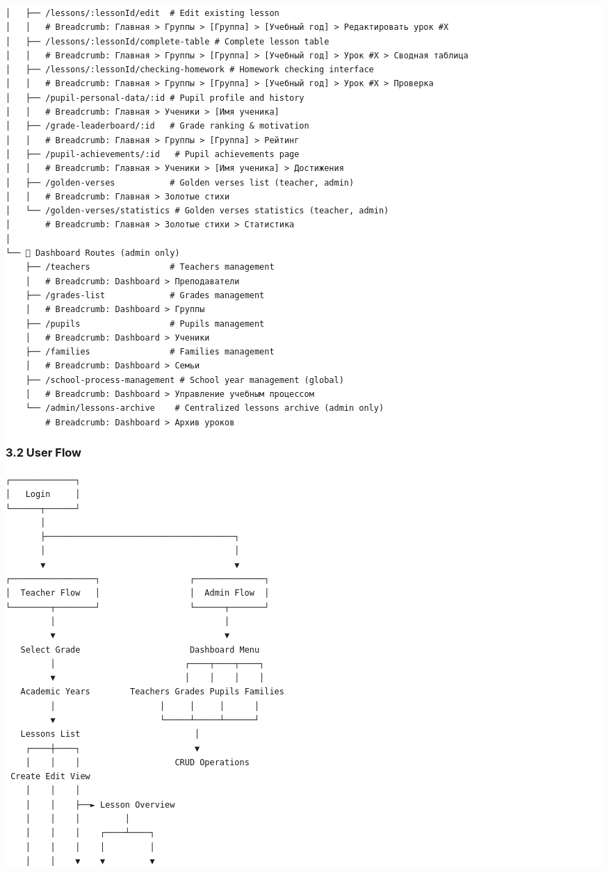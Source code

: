 ```
│   ├── /lessons/:lessonId/edit  # Edit existing lesson
│   │   # Breadcrumb: Главная > Группы > [Группа] > [Учебный год] > Редактировать урок #X
│   ├── /lessons/:lessonId/complete-table # Complete lesson table
│   │   # Breadcrumb: Главная > Группы > [Группа] > [Учебный год] > Урок #X > Сводная таблица
│   ├── /lessons/:lessonId/checking-homework # Homework checking interface
│   │   # Breadcrumb: Главная > Группы > [Группа] > [Учебный год] > Урок #X > Проверка
│   ├── /pupil-personal-data/:id # Pupil profile and history
│   │   # Breadcrumb: Главная > Ученики > [Имя ученика]
│   ├── /grade-leaderboard/:id   # Grade ranking & motivation
│   │   # Breadcrumb: Главная > Группы > [Группа] > Рейтинг
│   ├── /pupil-achievements/:id   # Pupil achievements page
│   │   # Breadcrumb: Главная > Ученики > [Имя ученика] > Достижения
│   ├── /golden-verses           # Golden verses list (teacher, admin)
│   │   # Breadcrumb: Главная > Золотые стихи
│   └── /golden-verses/statistics # Golden verses statistics (teacher, admin)
│       # Breadcrumb: Главная > Золотые стихи > Статистика
│
└── 📂 Dashboard Routes (admin only)
    ├── /teachers                # Teachers management
    │   # Breadcrumb: Dashboard > Преподаватели
    ├── /grades-list             # Grades management
    │   # Breadcrumb: Dashboard > Группы
    ├── /pupils                  # Pupils management
    │   # Breadcrumb: Dashboard > Ученики
    ├── /families                # Families management
    │   # Breadcrumb: Dashboard > Семьи
    ├── /school-process-management # School year management (global)
    │   # Breadcrumb: Dashboard > Управление учебным процессом
    └── /admin/lessons-archive    # Centralized lessons archive (admin only)
        # Breadcrumb: Dashboard > Архив уроков
```

### 3.2 User Flow

```
┌─────────────┐
│   Login     │
└──────┬──────┘
       │
       ├──────────────────────────────────────┐
       │                                      │
       ▼                                      ▼
┌─────────────────┐                  ┌──────────────┐
│  Teacher Flow   │                  │  Admin Flow  │
└────────┬────────┘                  └──────┬───────┘
         │                                  │
         ▼                                  ▼
   Select Grade                      Dashboard Menu
         │                          ┌────┬────┬────┐
         ▼                          │    │    │    │
   Academic Years        Teachers Grades Pupils Families
         │                     │     │     │      │
         ▼                     └─────┴─────┴──────┘
   Lessons List                       │
    ┌────┼────┐                       ▼
    │    │    │                   CRUD Operations
 Create Edit View
    │    │    │
    │    │    ├──► Lesson Overview
    │    │    │         │
    │    │    │    ┌────┴────┐
    │    │    │    │         │
    │    │    ▼    ▼         ▼
```